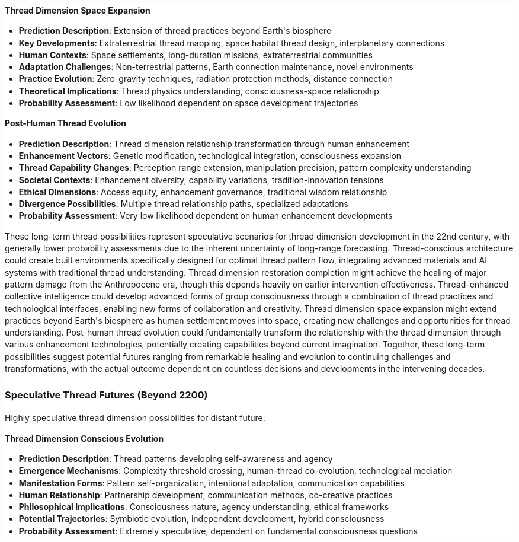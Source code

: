 **Thread Dimension Space Expansion**
- **Prediction Description**: Extension of thread practices beyond Earth's biosphere
- **Key Developments**: Extraterrestrial thread mapping, space habitat thread design, interplanetary connections
- **Human Contexts**: Space settlements, long-duration missions, extraterrestrial communities
- **Adaptation Challenges**: Non-terrestrial patterns, Earth connection maintenance, novel environments
- **Practice Evolution**: Zero-gravity techniques, radiation protection methods, distance connection
- **Theoretical Implications**: Thread physics understanding, consciousness-space relationship
- **Probability Assessment**: Low likelihood dependent on space development trajectories

**Post-Human Thread Evolution**
- **Prediction Description**: Thread dimension relationship transformation through human enhancement
- **Enhancement Vectors**: Genetic modification, technological integration, consciousness expansion
- **Thread Capability Changes**: Perception range extension, manipulation precision, pattern complexity understanding
- **Societal Contexts**: Enhancement diversity, capability variations, tradition-innovation tensions
- **Ethical Dimensions**: Access equity, enhancement governance, traditional wisdom relationship
- **Divergence Possibilities**: Multiple thread relationship paths, specialized adaptations
- **Probability Assessment**: Very low likelihood dependent on human enhancement developments

These long-term thread possibilities represent speculative scenarios for thread dimension development in the 22nd century, with generally lower probability assessments due to the inherent uncertainty of long-range forecasting. Thread-conscious architecture could create built environments specifically designed for optimal thread pattern flow, integrating advanced materials and AI systems with traditional thread understanding. Thread dimension restoration completion might achieve the healing of major pattern damage from the Anthropocene era, though this depends heavily on earlier intervention effectiveness. Thread-enhanced collective intelligence could develop advanced forms of group consciousness through a combination of thread practices and technological interfaces, enabling new forms of collaboration and creativity. Thread dimension space expansion might extend practices beyond Earth's biosphere as human settlement moves into space, creating new challenges and opportunities for thread understanding. Post-human thread evolution could fundamentally transform the relationship with the thread dimension through various enhancement technologies, potentially creating capabilities beyond current imagination. Together, these long-term possibilities suggest potential futures ranging from remarkable healing and evolution to continuing challenges and transformations, with the actual outcome dependent on countless decisions and developments in the intervening decades.

### Speculative Thread Futures (Beyond 2200)

Highly speculative thread dimension possibilities for distant future:

**Thread Dimension Conscious Evolution**
- **Prediction Description**: Thread patterns developing self-awareness and agency
- **Emergence Mechanisms**: Complexity threshold crossing, human-thread co-evolution, technological mediation
- **Manifestation Forms**: Pattern self-organization, intentional adaptation, communication capabilities
- **Human Relationship**: Partnership development, communication methods, co-creative practices
- **Philosophical Implications**: Consciousness nature, agency understanding, ethical frameworks
- **Potential Trajectories**: Symbiotic evolution, independent development, hybrid consciousness
- **Probability Assessment**: Extremely speculative, dependent on fundamental consciousness questions
